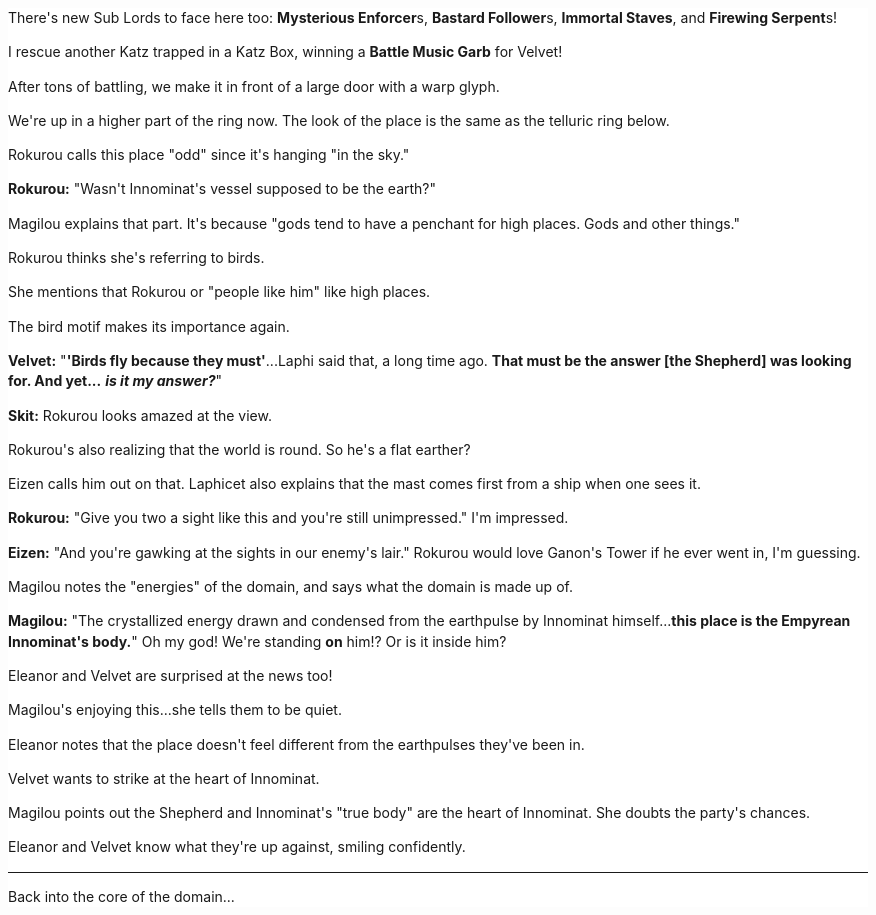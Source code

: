 There's new Sub Lords to face here too: **Mysterious Enforcer**s, **Bastard Follower**s, **Immortal Staves**, and **Firewing Serpent**s!

I rescue another Katz trapped in a Katz Box, winning a **Battle Music Garb** for Velvet!

After tons of battling, we make it in front of a large door with a warp glyph.

We're up in a higher part of the ring now. The look of the place is the same as the telluric ring below.

Rokurou calls this place "odd" since it's hanging "in the sky."

**Rokurou:** "Wasn't Innominat's vessel supposed to be the earth?"

Magilou explains that part. It's because "gods tend to have a penchant for high places. Gods and other things."

Rokurou thinks she's referring to birds.

She mentions that Rokurou or "people like him" like high places.

The bird motif makes its importance again.

**Velvet:** "**'Birds fly because they must'**...Laphi said that, a long time ago. **That must be the answer [the Shepherd] was looking for. And yet...** ***is it my answer?***"

**Skit:** Rokurou looks amazed at the view.

Rokurou's also realizing that the world is round. So he's a flat earther?

Eizen calls him out on that. Laphicet also explains that the mast comes first from a ship when one sees it.

**Rokurou:** "Give you two a sight like this and you're still unimpressed." I'm impressed.

**Eizen:** "And you're gawking at the sights in our enemy's lair." Rokurou would love Ganon's Tower if he ever went in, I'm guessing.

Magilou notes the "energies" of the domain, and says what the domain is made up of.

**Magilou:** "The crystallized energy drawn and condensed from the earthpulse by Innominat himself...**this place is the Empyrean Innominat's body.**" Oh my god! We're standing **on** him!? Or is it inside him?

Eleanor and Velvet are surprised at the news too!

Magilou's enjoying this...she tells them to be quiet.

Eleanor notes that the place doesn't feel different from the earthpulses they've been in.

Velvet wants to strike at the heart of Innominat.

Magilou points out the Shepherd and Innominat's "true body" are the heart of Innominat. She doubts the party's chances.

Eleanor and Velvet know what they're up against, smiling confidently.

<a name="3"></a>

---

Back into the core of the domain...
